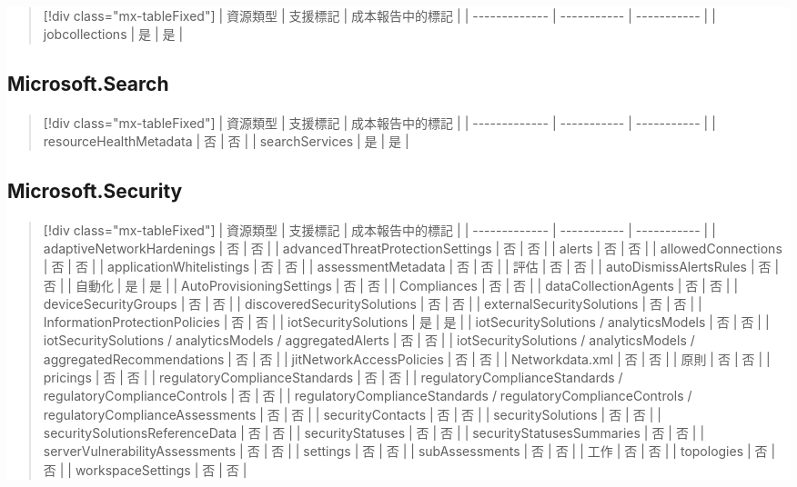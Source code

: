 > [!div class="mx-tableFixed"]
> | 資源類型 | 支援標記 | 成本報告中的標記 |
> | ------------- | ----------- | ----------- |
> | jobcollections | 是 | 是 |

## <a name="microsoftsearch"></a>Microsoft.Search

> [!div class="mx-tableFixed"]
> | 資源類型 | 支援標記 | 成本報告中的標記 |
> | ------------- | ----------- | ----------- |
> | resourceHealthMetadata | 否 | 否 |
> | searchServices | 是 | 是 |

## <a name="microsoftsecurity"></a>Microsoft.Security

> [!div class="mx-tableFixed"]
> | 資源類型 | 支援標記 | 成本報告中的標記 |
> | ------------- | ----------- | ----------- |
> | adaptiveNetworkHardenings | 否 | 否 |
> | advancedThreatProtectionSettings | 否 | 否 |
> | alerts | 否 | 否 |
> | allowedConnections | 否 | 否 |
> | applicationWhitelistings | 否 | 否 |
> | assessmentMetadata | 否 | 否 |
> | 評估 | 否 | 否 |
> | autoDismissAlertsRules | 否 | 否 |
> | 自動化 | 是 | 是 |
> | AutoProvisioningSettings | 否 | 否 |
> | Compliances | 否 | 否 |
> | dataCollectionAgents | 否 | 否 |
> | deviceSecurityGroups | 否 | 否 |
> | discoveredSecuritySolutions | 否 | 否 |
> | externalSecuritySolutions | 否 | 否 |
> | InformationProtectionPolicies | 否 | 否 |
> | iotSecuritySolutions | 是 | 是 |
> | iotSecuritySolutions / analyticsModels | 否 | 否 |
> | iotSecuritySolutions / analyticsModels / aggregatedAlerts | 否 | 否 |
> | iotSecuritySolutions / analyticsModels / aggregatedRecommendations | 否 | 否 |
> | jitNetworkAccessPolicies | 否 | 否 |
> | Networkdata.xml | 否 | 否 |
> | 原則 | 否 | 否 |
> | pricings | 否 | 否 |
> | regulatoryComplianceStandards | 否 | 否 |
> | regulatoryComplianceStandards / regulatoryComplianceControls | 否 | 否 |
> | regulatoryComplianceStandards / regulatoryComplianceControls / regulatoryComplianceAssessments | 否 | 否 |
> | securityContacts | 否 | 否 |
> | securitySolutions | 否 | 否 |
> | securitySolutionsReferenceData | 否 | 否 |
> | securityStatuses | 否 | 否 |
> | securityStatusesSummaries | 否 | 否 |
> | serverVulnerabilityAssessments | 否 | 否 |
> | settings | 否 | 否 |
> | subAssessments | 否 | 否 |
> | 工作 | 否 | 否 |
> | topologies | 否 | 否 |
> | workspaceSettings | 否 | 否 |
